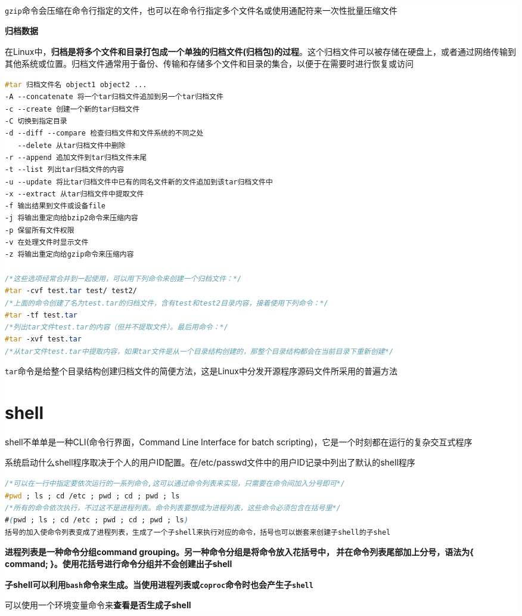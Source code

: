 `gzip`命令会压缩在命令行指定的文件，也可以在命令行指定多个文件名或使用通配符来一次性批量压缩文件

**归档数据**

在Linux中，**归档是将多个文件和目录打包成一个单独的归档文件(归档包)的过程**。这个归档文件可以被存储在硬盘上，或者通过网络传输到其他系统或位置。归档文件通常用于备份、传输和存储多个文件和目录的集合，以便于在需要时进行恢复或访问

```CSS
#tar 归档文件名 object1 object2 ...
-A --concatenate 将一个tar归档文件追加到另一个tar归档文件
-c --create 创建一个新的tar归档文件
-C 切换到指定目录
-d --diff --compare 检查归档文件和文件系统的不同之处
   --delete 从tar归档文件中删除
-r --append 追加文件到tar归档文件末尾
-t --list 列出tar归档文件的内容
-u --update 将比tar归档文件中已有的同名文件新的文件追加到该tar归档文件中
-x --extract 从tar归档文件中提取文件
-f 输出结果到文件或设备file
-j 将输出重定向给bzip2命令来压缩内容
-p 保留所有文件权限
-v 在处理文件时显示文件
-z 将输出重定向给gzip命令来压缩内容

/*这些选项经常合并到一起使用，可以用下列命令来创建一个归档文件：*/
#tar -cvf test.tar test/ test2/ 
/*上面的命令创建了名为test.tar的归档文件，含有test和test2目录内容，接着使用下列命令：*/
#tar -tf test.tar 
/*列出tar文件test.tar的内容（但并不提取文件）。最后用命令：*/
#tar -xvf test.tar
/*从tar文件test.tar中提取内容，如果tar文件是从一个目录结构创建的，那整个目录结构都会在当前目录下重新创建*/
```

`tar`命令是给整个目录结构创建归档文件的简便方法，这是Linux中分发开源程序源码文件所采用的普遍方法

# shell

shell不单单是一种CLI(命令行界面，Command Line Interface for batch scripting)，它是一个时刻都在运行的复杂交互式程序

系统启动什么shell程序取决于个人的用户ID配置。在/etc/passwd文件中的用户ID记录中列出了默认的shell程序

```CSS
/*可以在一行中指定要依次运行的一系列命令,这可以通过命令列表来实现，只需要在命令间加入分号即可*/
#pwd ; ls ; cd /etc ; pwd ; cd ; pwd ; ls
/*所有的命令依次执行，不过这不是进程列表。命令列表要想成为进程列表，这些命令必须包含在括号里*/
#(pwd ; ls ; cd /etc ; pwd ; cd ; pwd ; ls)
括号的加入使命令列表变成了进程列表，生成了一个子shell来执行对应的命令，括号也可以嵌套来创建子shell的子shel
```

**进程列表是一种命令分组command grouping。另一种命令分组是将命令放入花括号中， 并在命令列表尾部加上分号，语法为{ command; }。使用花括号进行命令分组并不会创建出子shell**

**子shell可以利用`bash`命令来生成。当使用进程列表或`coproc`命令时也会产生子`shell`**

可以使用一个环境变量命令来**查看是否生成子shell**
